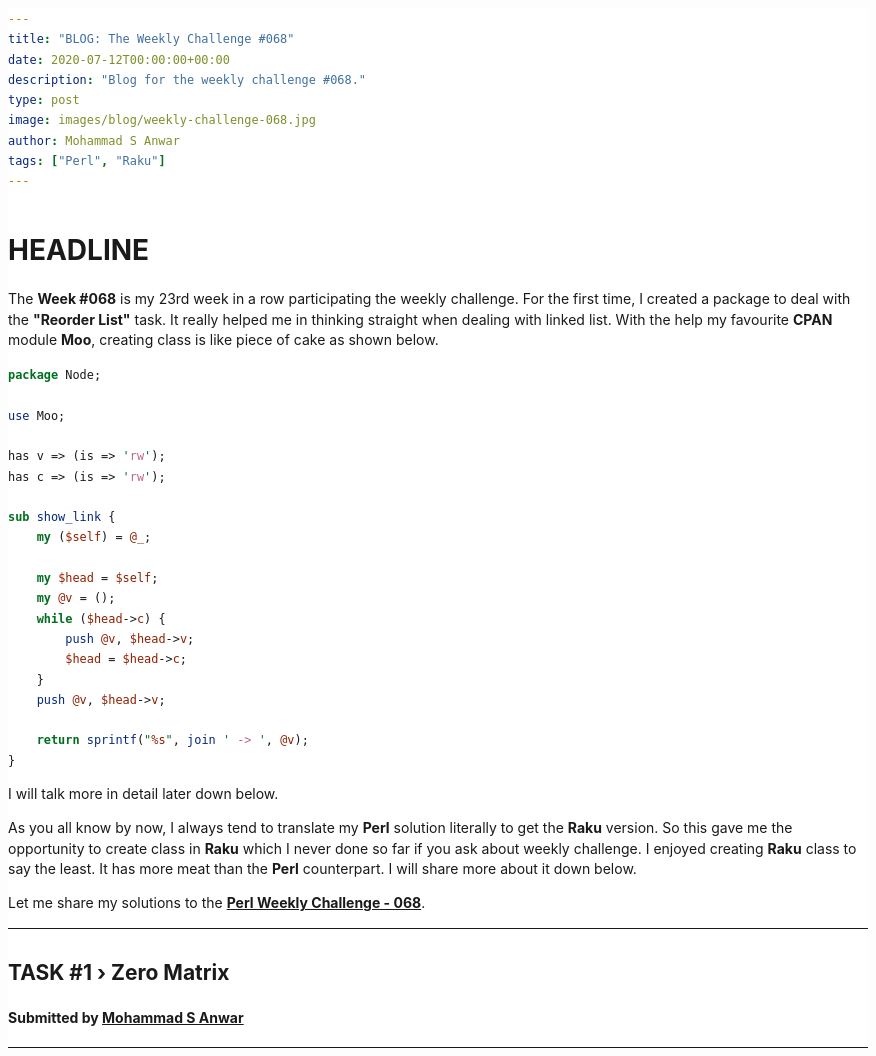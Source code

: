 ```yaml
---
title: "BLOG: The Weekly Challenge #068"
date: 2020-07-12T00:00:00+00:00
description: "Blog for the weekly challenge #068."
type: post
image: images/blog/weekly-challenge-068.jpg
author: Mohammad S Anwar
tags: ["Perl", "Raku"]
---
```


# HEADLINE

The **Week #068** is my 23rd week in a row participating the weekly challenge. For the first time, I created a package to deal with the **"Reorder List"** task. It really helped me in thinking straight when dealing with linked list. With the help my favourite **CPAN** module **Moo**, creating class is like piece of cake as shown below.

```perl
package Node;

use Moo;

has v => (is => 'rw');
has c => (is => 'rw');

sub show_link {
    my ($self) = @_;

    my $head = $self;
    my @v = ();
    while ($head->c) {
        push @v, $head->v;
        $head = $head->c;
    }
    push @v, $head->v;

    return sprintf("%s", join ' -> ', @v);
}
```

I will talk more in detail later down below.

As you all know by now, I always tend to translate my **Perl** solution literally to get the **Raku** version. So this gave me the opportunity to create class in **Raku** which I never done so far if you ask about weekly challenge. I enjoyed creating **Raku** class to say the least. It has more meat than the **Perl** counterpart. I will share more about it down below.

Let me share my solutions to the **[Perl Weekly Challenge - 068](/perl-weekly-challenge-068)**.

***
## TASK #1 › Zero Matrix
#### Submitted by **[Mohammad S Anwar](http://www.manwar.org)**
***
